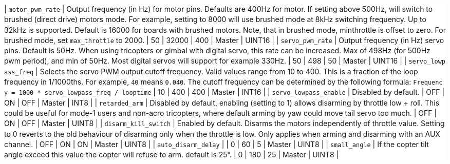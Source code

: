 | `motor_pwm_rate`                | Output frequency (in Hz) for motor pins. Defaults are 400Hz for motor. If setting above 500Hz, will switch to brushed (direct drive) motors mode. For example, setting to 8000 will use brushed mode at 8kHz switching frequency. Up to 32kHz is supported.  Default is 16000 for boards with brushed motors. Note, that in brushed mode, minthrottle is offset to zero. For brushed mode, set ```max_throttle``` to 2000.                                                                                                                                                                                                                                                                             | 50     | 32000  | 400           | Master       | UINT16   |
| `servo_pwm_rate`                | Output frequency (in Hz) servo pins. Default is 50Hz. When using tricopters or gimbal with digital servo, this rate can be increased. Max of 498Hz (for 500Hz pwm period), and min of 50Hz. Most digital servos will support for example 330Hz.                                                                                                                                                                                                                                                                                                                                                                                                        | 50     | 498    | 50            | Master       | UINT16   |
| `servo_lowpass_freq`            | Selects the servo PWM output cutoff frequency. Valid values range from 10 to 400. This is a fraction of the loop frequency in 1/1000ths. For example, `40` means `0.040`.  The cutoff frequency can be determined by the following formula: `Frequency = 1000 * servo_lowpass_freq / looptime`                                                                                                                                                                                                                                                                                                                                                         | 10     | 400    | 400           | Master       | INT16    |
| `servo_lowpass_enable`          | Disabled by default.                                                                                                                                                                                                                                                                                                                                                                                                                                                                                                                                                                                                                                   | OFF    | ON     | OFF           | Master       | INT8     |
| `retarded_arm`                  | Disabled by default, enabling (setting to 1) allows disarming by throttle low + roll. This could be useful for mode-1 users and non-acro tricopters, where default arming by yaw could move tail servo too much.                                                                                                                                                                                                                                                                                                                                                                                                                                       | OFF    | ON     | OFF           | Master       | UINT8    |
| `disarm_kill_switch`            | Enabled by default. Disarms the motors independently of throttle value. Setting to 0 reverts to the old behaviour of disarming only when the throttle is low. Only applies when arming and disarming with an AUX channel.                                                                                                                                                                                                                                                                                                                                                                                                                              | OFF    | ON     | ON            | Master       | UINT8    |
| `auto_disarm_delay`             |                                                                                                                                                                                                                                                                                                                                                                                                                                                                                                                                                                                                                                                        | 0      | 60     | 5             | Master       | UINT8    |
| `small_angle`                   | If the copter tilt angle exceed this value the copter will refuse to arm. default is 25°.                                                                                                                                                                                                                                                                                                                                                                                                                                                                                                                                                              | 0      | 180    | 25            | Master       | UINT8    |